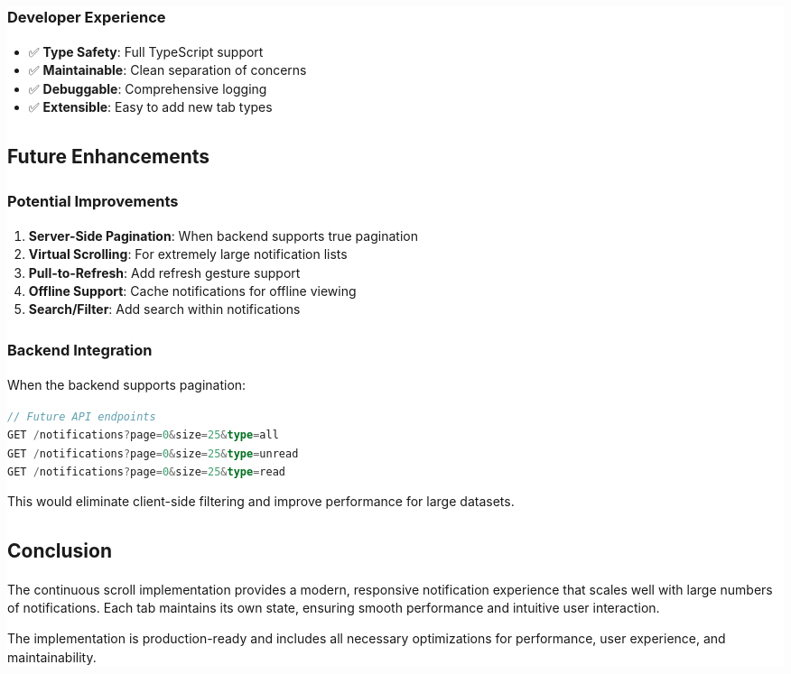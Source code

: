 ### **Developer Experience**
- ✅ **Type Safety**: Full TypeScript support
- ✅ **Maintainable**: Clean separation of concerns
- ✅ **Debuggable**: Comprehensive logging
- ✅ **Extensible**: Easy to add new tab types

## Future Enhancements

### **Potential Improvements**
1. **Server-Side Pagination**: When backend supports true pagination
2. **Virtual Scrolling**: For extremely large notification lists
3. **Pull-to-Refresh**: Add refresh gesture support
4. **Offline Support**: Cache notifications for offline viewing
5. **Search/Filter**: Add search within notifications

### **Backend Integration**
When the backend supports pagination:
```typescript
// Future API endpoints
GET /notifications?page=0&size=25&type=all
GET /notifications?page=0&size=25&type=unread  
GET /notifications?page=0&size=25&type=read
```

This would eliminate client-side filtering and improve performance for large datasets.

## Conclusion

The continuous scroll implementation provides a modern, responsive notification experience that scales well with large numbers of notifications. Each tab maintains its own state, ensuring smooth performance and intuitive user interaction.

The implementation is production-ready and includes all necessary optimizations for performance, user experience, and maintainability. 